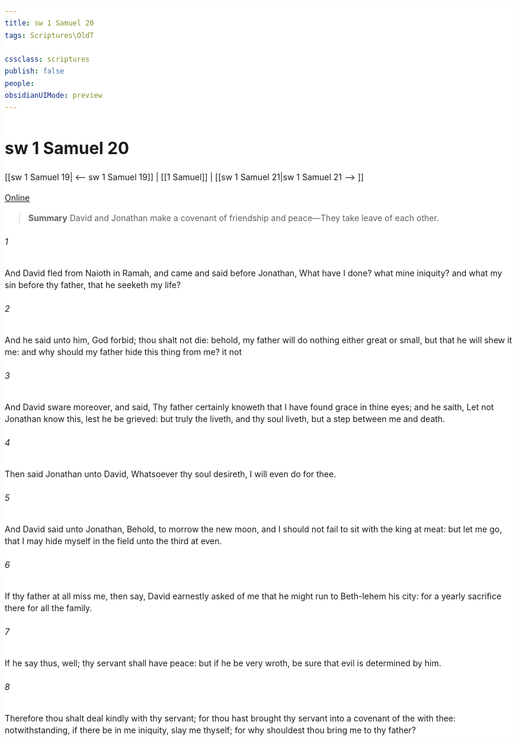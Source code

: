 ```yaml
---
title: sw 1 Samuel 20
tags: Scriptures\OldT

cssclass: scriptures
publish: false
people:
obsidianUIMode: preview
---
```


# sw 1 Samuel 20
[[sw 1 Samuel 19| <-- sw 1 Samuel 19]] | [[1 Samuel]] | [[sw 1 Samuel 21|sw 1 Samuel 21 --> ]]

[Online](https://churchofjesuschrist.org/study/scriptures/ot/1-sam/20?lang=eng)

> __Summary__
David and Jonathan make a covenant of friendship and peace—They take leave of each other.

###### 1 
And David fled from Naioth in Ramah, and came and said before Jonathan, What have I done? what  mine iniquity? and what  my sin before thy father, that he seeketh my life?

###### 2 
And he said unto him, God forbid; thou shalt not die: behold, my father will do nothing either great or small, but that he will shew it me: and why should my father hide this thing from me? it  not 

###### 3 
And David sware moreover, and said, Thy father certainly knoweth that I have found grace in thine eyes; and he saith, Let not Jonathan know this, lest he be grieved: but truly  the  liveth, and  thy soul liveth,  but a step between me and death.

###### 4 
Then said Jonathan unto David, Whatsoever thy soul desireth, I will even do  for thee.

###### 5 
And David said unto Jonathan, Behold, to morrow  the new moon, and I should not fail to sit with the king at meat: but let me go, that I may hide myself in the field unto the third  at even.

###### 6 
If thy father at all miss me, then say, David earnestly asked  of me that he might run to Beth-lehem his city: for  a yearly sacrifice there for all the family.

###### 7 
If he say thus,  well; thy servant shall have peace: but if he be very wroth,  be sure that evil is determined by him.

###### 8 
Therefore thou shalt deal kindly with thy servant; for thou hast brought thy servant into a covenant of the  with thee: notwithstanding, if there be in me iniquity, slay me thyself; for why shouldest thou bring me to thy father?
